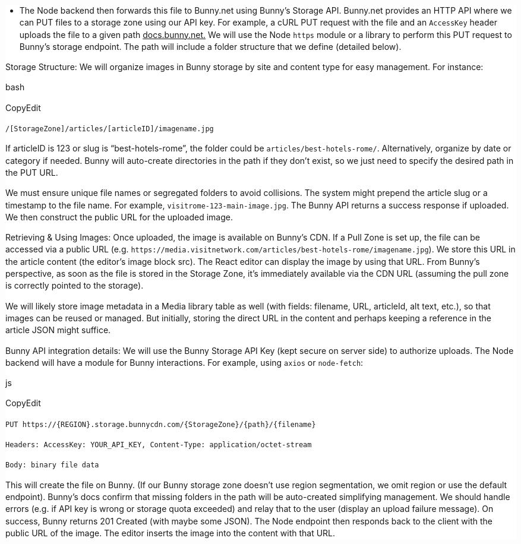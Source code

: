 * The Node backend then forwards this file to Bunny.net using Bunny’s Storage API. Bunny.net provides an HTTP API where we can PUT files to a storage zone using our API key. For example, a cURL PUT request with the file and an `AccessKey` header uploads the file to a given path​ [docs.bunny.net.](https://docs.bunny.net/reference/put_-storagezonename-path-filename#:~:text=Upload%20a%20file%20to%20a,it%20will%20be%20created%20automatically)  We will use the Node `https` module or a library to perform this PUT request to Bunny’s storage endpoint. The path will include a folder structure that we define (detailed below).

Storage Structure: We will organize images in Bunny storage by site and content type for easy management. For instance:

bash

CopyEdit

`/[StorageZone]/articles/[articleID]/imagename.jpg`

If articleID is 123 or slug is “best-hotels-rome”, the folder could be `articles/best-hotels-rome/`. Alternatively, organize by date or category if needed. Bunny will auto-create directories in the path if they don’t exist​, so we just need to specify the desired path in the PUT URL.

We must ensure unique file names or segregated folders to avoid collisions. The system might prepend the article slug or a timestamp to the file name. For example, `visitrome-123-main-image.jpg`. The Bunny API returns a success response if uploaded. We then construct the public URL for the uploaded image.

Retrieving & Using Images: Once uploaded, the image is available on Bunny’s CDN. If a Pull Zone is set up, the file can be accessed via a public URL (e.g. `https://media.visitnetwork.com/articles/best-hotels-rome/imagename.jpg`). We store this URL in the article content (the editor’s image block src). The React editor can display the image by using that URL. From Bunny’s perspective, as soon as the file is stored in the Storage Zone, it’s immediately available via the CDN URL (assuming the pull zone is correctly pointed to the storage).

We will likely store image metadata in a Media library table as well (with fields: filename, URL, articleId, alt text, etc.), so that images can be reused or managed. But initially, storing the direct URL in the content and perhaps keeping a reference in the article JSON might suffice.

Bunny API integration details: We will use the Bunny Storage API Key (kept secure on server side) to authorize uploads. The Node backend will have a module for Bunny interactions. For example, using `axios` or `node-fetch`:

js

CopyEdit

`PUT https://{REGION}.storage.bunnycdn.com/{StorageZone}/{path}/{filename}`  

`Headers: AccessKey: YOUR_API_KEY, Content-Type: application/octet-stream`  

`Body: binary file data`

This will create the file on Bunny. (If our Bunny storage zone doesn’t use region segmentation, we omit region or use the default endpoint). Bunny’s docs confirm that missing folders in the path will be auto-created​ simplifying management. We should handle errors (e.g. if API key is wrong or storage quota exceeded) and relay that to the user (display an upload failure message). On success, Bunny returns 201 Created (with maybe some JSON). The Node endpoint then responds back to the client with the public URL of the image. The editor inserts the image into the content with that URL.
